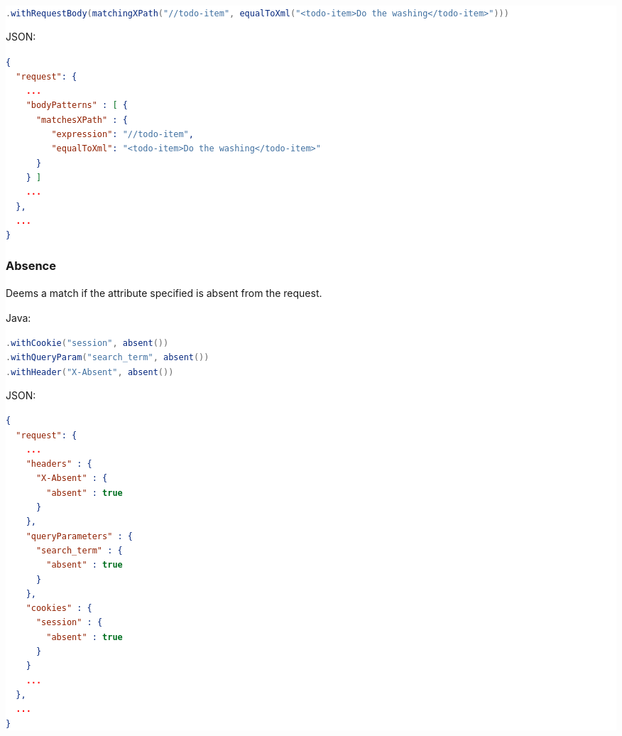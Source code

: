 ```java
.withRequestBody(matchingXPath("//todo-item", equalToXml("<todo-item>Do the washing</todo-item>")))
```

JSON:

```json
{
  "request": {
    ...
    "bodyPatterns" : [ {
      "matchesXPath" : {
         "expression": "//todo-item",
         "equalToXml": "<todo-item>Do the washing</todo-item>"
      }
    } ]
    ...
  },
  ...
}
```

### Absence

Deems a match if the attribute specified is absent from the request.

Java:

```java
.withCookie("session", absent())
.withQueryParam("search_term", absent())
.withHeader("X-Absent", absent())
```

JSON:

```json
{
  "request": {
    ...
    "headers" : {
      "X-Absent" : {
        "absent" : true
      }
    },
    "queryParameters" : {
      "search_term" : {
        "absent" : true
      }
    },
    "cookies" : {
      "session" : {
        "absent" : true
      }
    }
    ...
  },
  ...
}
```
